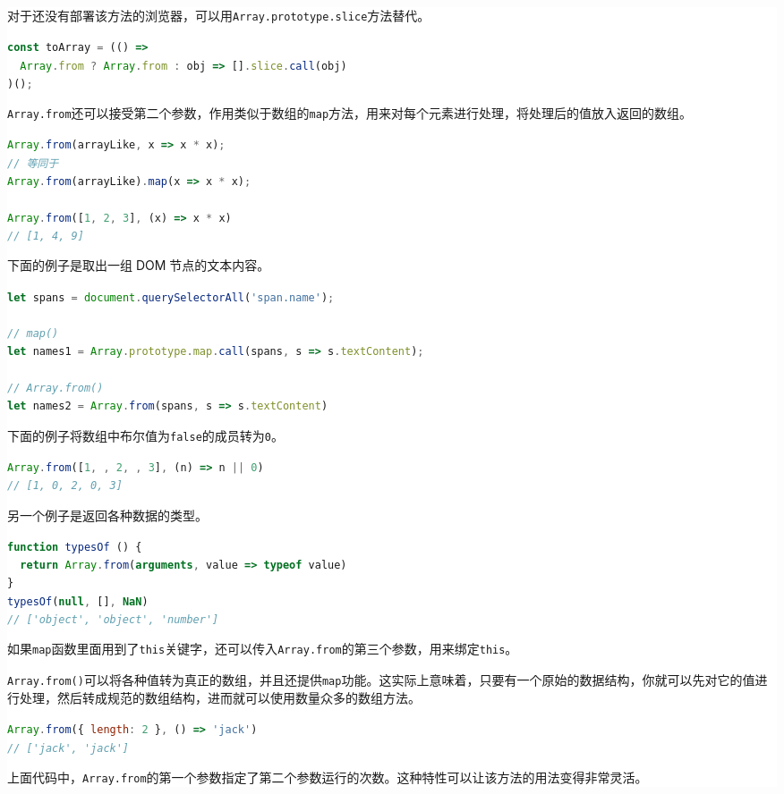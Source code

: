  对于还没有部署该方法的浏览器，可以用`Array.prototype.slice`方法替代。 

```javascript
const toArray = (() =>
  Array.from ? Array.from : obj => [].slice.call(obj)
)();
```

 `Array.from`还可以接受第二个参数，作用类似于数组的`map`方法，用来对每个元素进行处理，将处理后的值放入返回的数组。 

```javascript
Array.from(arrayLike, x => x * x);
// 等同于
Array.from(arrayLike).map(x => x * x);

Array.from([1, 2, 3], (x) => x * x)
// [1, 4, 9]
```

 下面的例子是取出一组 DOM 节点的文本内容。 

```javascript
let spans = document.querySelectorAll('span.name');

// map()
let names1 = Array.prototype.map.call(spans, s => s.textContent);

// Array.from()
let names2 = Array.from(spans, s => s.textContent)
```

 下面的例子将数组中布尔值为`false`的成员转为`0`。 

```javascript
Array.from([1, , 2, , 3], (n) => n || 0)
// [1, 0, 2, 0, 3]
```

 另一个例子是返回各种数据的类型。 

```javascript
function typesOf () {
  return Array.from(arguments, value => typeof value)
}
typesOf(null, [], NaN)
// ['object', 'object', 'number']
```

 如果`map`函数里面用到了`this`关键字，还可以传入`Array.from`的第三个参数，用来绑定`this`。 

 `Array.from()`可以将各种值转为真正的数组，并且还提供`map`功能。这实际上意味着，只要有一个原始的数据结构，你就可以先对它的值进行处理，然后转成规范的数组结构，进而就可以使用数量众多的数组方法。 

```javascript
Array.from({ length: 2 }, () => 'jack')
// ['jack', 'jack']
```

 上面代码中，`Array.from`的第一个参数指定了第二个参数运行的次数。这种特性可以让该方法的用法变得非常灵活。 
